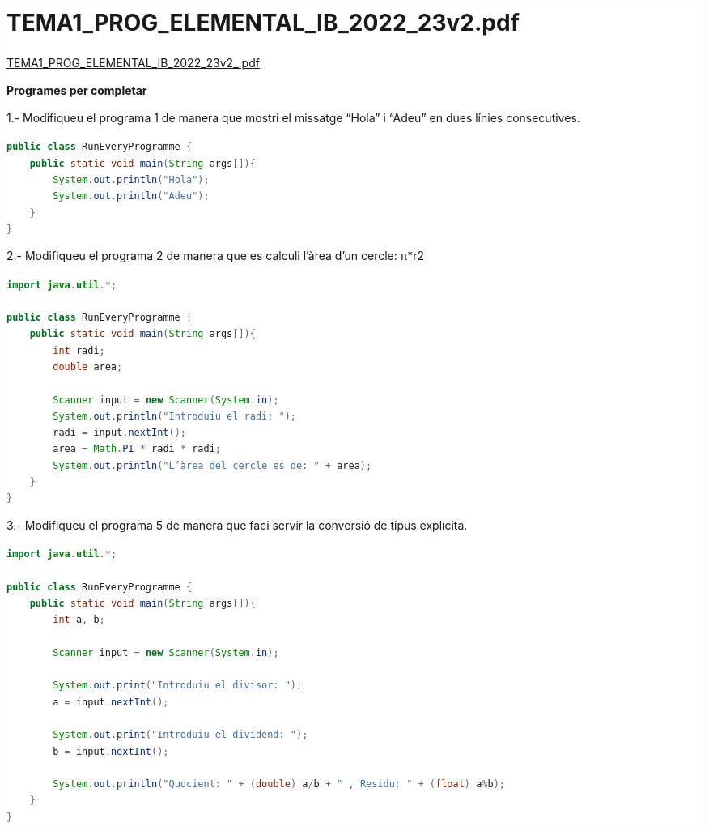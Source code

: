# TEMA1_PROG_ELEMENTAL_IB_2022_23v2.pdf

[TEMA1_PROG_ELEMENTAL_IB_2022_23v2_.pdf](TEMA1_PROG_ELEMENTAL_IB_2022_23v2%20pdf%20ba87bb1b6e084b15a033a07ccc652356/TEMA1_PROG_ELEMENTAL_IB_2022_23v2_.pdf)

**Programes per completar**

1.- Modifiqueu el programa 1 de manera que mostri el missatge “Hola” i “Adeu” en
dues línies consecutives.

```java
public class RunEveryProgramme {
    public static void main(String args[]){
        System.out.println("Hola");
        System.out.println("Adeu");
    }
}
```

2.- Modifiqueu el programa 2 de manera que es calculi l’àrea d’un cercle: π*r2

```java
import java.util.*;

public class RunEveryProgramme {
    public static void main(String args[]){
        int radi;
        double area;

        Scanner input = new Scanner(System.in);
        System.out.println("Introduiu el radi: ");
        radi = input.nextInt();
        area = Math.PI * radi * radi;
        System.out.println("L’àrea del cercle es de: " + area);
    }
}
```

3.- Modifiqueu el programa 5 de manera que faci servir la conversió de tipus explícita.

```java
import java.util.*;

public class RunEveryProgramme {
    public static void main(String args[]){
        int a, b;

        Scanner input = new Scanner(System.in);

        System.out.print("Introduiu el divisor: ");
        a = input.nextInt();

        System.out.print("Introduiu el dividend: ");
        b = input.nextInt();

        System.out.println("Quocient: " + (double) a/b + " , Residu: " + (float) a%b);
    }
}
```
